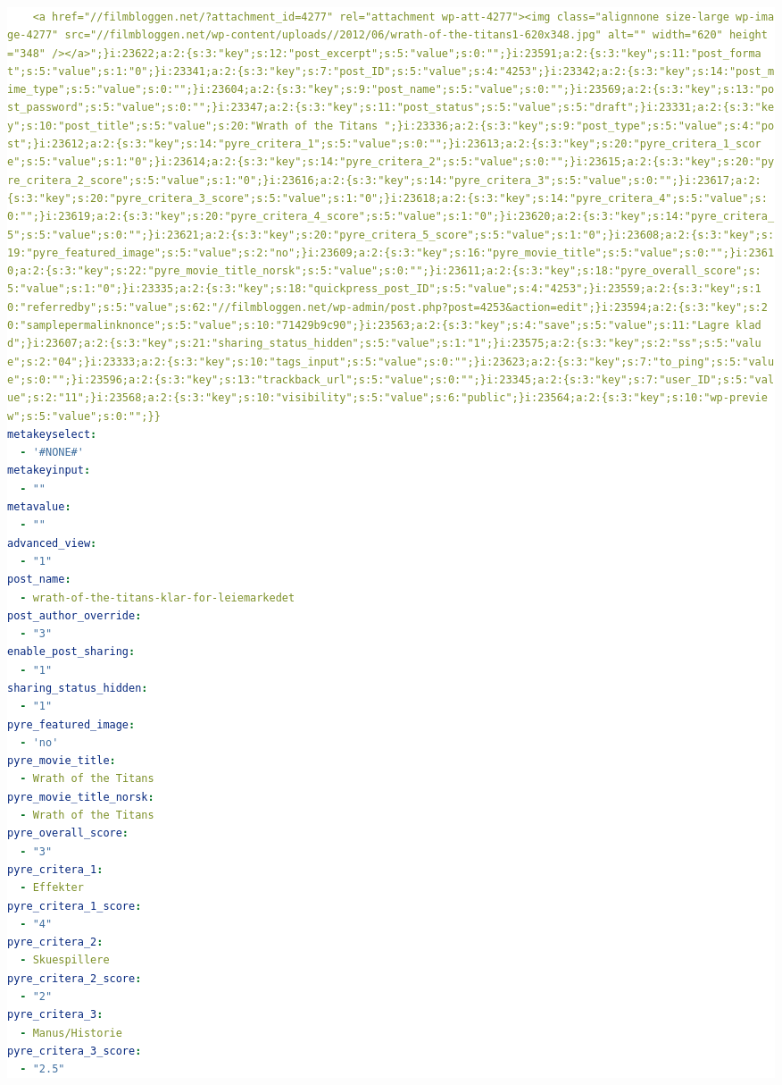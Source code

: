 ```yaml
    <a href="//filmbloggen.net/?attachment_id=4277" rel="attachment wp-att-4277"><img class="alignnone size-large wp-image-4277" src="//filmbloggen.net/wp-content/uploads//2012/06/wrath-of-the-titans1-620x348.jpg" alt="" width="620" height="348" /></a>";}i:23622;a:2:{s:3:"key";s:12:"post_excerpt";s:5:"value";s:0:"";}i:23591;a:2:{s:3:"key";s:11:"post_format";s:5:"value";s:1:"0";}i:23341;a:2:{s:3:"key";s:7:"post_ID";s:5:"value";s:4:"4253";}i:23342;a:2:{s:3:"key";s:14:"post_mime_type";s:5:"value";s:0:"";}i:23604;a:2:{s:3:"key";s:9:"post_name";s:5:"value";s:0:"";}i:23569;a:2:{s:3:"key";s:13:"post_password";s:5:"value";s:0:"";}i:23347;a:2:{s:3:"key";s:11:"post_status";s:5:"value";s:5:"draft";}i:23331;a:2:{s:3:"key";s:10:"post_title";s:5:"value";s:20:"Wrath of the Titans ";}i:23336;a:2:{s:3:"key";s:9:"post_type";s:5:"value";s:4:"post";}i:23612;a:2:{s:3:"key";s:14:"pyre_critera_1";s:5:"value";s:0:"";}i:23613;a:2:{s:3:"key";s:20:"pyre_critera_1_score";s:5:"value";s:1:"0";}i:23614;a:2:{s:3:"key";s:14:"pyre_critera_2";s:5:"value";s:0:"";}i:23615;a:2:{s:3:"key";s:20:"pyre_critera_2_score";s:5:"value";s:1:"0";}i:23616;a:2:{s:3:"key";s:14:"pyre_critera_3";s:5:"value";s:0:"";}i:23617;a:2:{s:3:"key";s:20:"pyre_critera_3_score";s:5:"value";s:1:"0";}i:23618;a:2:{s:3:"key";s:14:"pyre_critera_4";s:5:"value";s:0:"";}i:23619;a:2:{s:3:"key";s:20:"pyre_critera_4_score";s:5:"value";s:1:"0";}i:23620;a:2:{s:3:"key";s:14:"pyre_critera_5";s:5:"value";s:0:"";}i:23621;a:2:{s:3:"key";s:20:"pyre_critera_5_score";s:5:"value";s:1:"0";}i:23608;a:2:{s:3:"key";s:19:"pyre_featured_image";s:5:"value";s:2:"no";}i:23609;a:2:{s:3:"key";s:16:"pyre_movie_title";s:5:"value";s:0:"";}i:23610;a:2:{s:3:"key";s:22:"pyre_movie_title_norsk";s:5:"value";s:0:"";}i:23611;a:2:{s:3:"key";s:18:"pyre_overall_score";s:5:"value";s:1:"0";}i:23335;a:2:{s:3:"key";s:18:"quickpress_post_ID";s:5:"value";s:4:"4253";}i:23559;a:2:{s:3:"key";s:10:"referredby";s:5:"value";s:62:"//filmbloggen.net/wp-admin/post.php?post=4253&action=edit";}i:23594;a:2:{s:3:"key";s:20:"samplepermalinknonce";s:5:"value";s:10:"71429b9c90";}i:23563;a:2:{s:3:"key";s:4:"save";s:5:"value";s:11:"Lagre kladd";}i:23607;a:2:{s:3:"key";s:21:"sharing_status_hidden";s:5:"value";s:1:"1";}i:23575;a:2:{s:3:"key";s:2:"ss";s:5:"value";s:2:"04";}i:23333;a:2:{s:3:"key";s:10:"tags_input";s:5:"value";s:0:"";}i:23623;a:2:{s:3:"key";s:7:"to_ping";s:5:"value";s:0:"";}i:23596;a:2:{s:3:"key";s:13:"trackback_url";s:5:"value";s:0:"";}i:23345;a:2:{s:3:"key";s:7:"user_ID";s:5:"value";s:2:"11";}i:23568;a:2:{s:3:"key";s:10:"visibility";s:5:"value";s:6:"public";}i:23564;a:2:{s:3:"key";s:10:"wp-preview";s:5:"value";s:0:"";}}
metakeyselect:
  - '#NONE#'
metakeyinput:
  - ""
metavalue:
  - ""
advanced_view:
  - "1"
post_name:
  - wrath-of-the-titans-klar-for-leiemarkedet
post_author_override:
  - "3"
enable_post_sharing:
  - "1"
sharing_status_hidden:
  - "1"
pyre_featured_image:
  - 'no'
pyre_movie_title:
  - Wrath of the Titans
pyre_movie_title_norsk:
  - Wrath of the Titans
pyre_overall_score:
  - "3"
pyre_critera_1:
  - Effekter
pyre_critera_1_score:
  - "4"
pyre_critera_2:
  - Skuespillere
pyre_critera_2_score:
  - "2"
pyre_critera_3:
  - Manus/Historie
pyre_critera_3_score:
  - "2.5"
```
